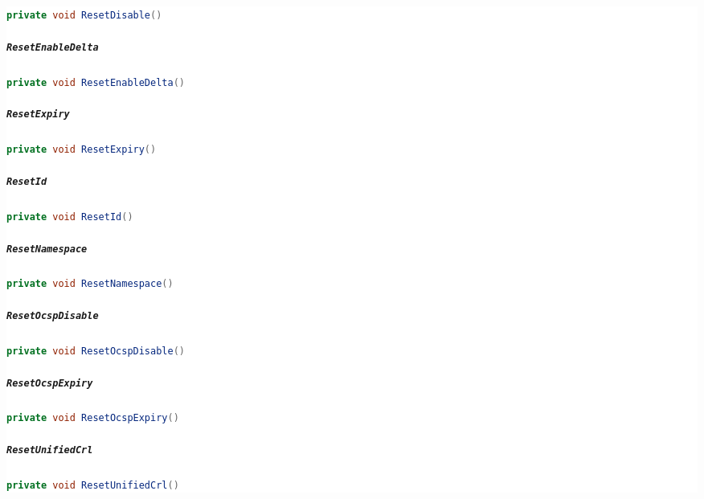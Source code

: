 ```csharp
private void ResetDisable()
```

##### `ResetEnableDelta` <a name="ResetEnableDelta" id="@cdktf/provider-vault.pkiSecretBackendCrlConfig.PkiSecretBackendCrlConfig.resetEnableDelta"></a>

```csharp
private void ResetEnableDelta()
```

##### `ResetExpiry` <a name="ResetExpiry" id="@cdktf/provider-vault.pkiSecretBackendCrlConfig.PkiSecretBackendCrlConfig.resetExpiry"></a>

```csharp
private void ResetExpiry()
```

##### `ResetId` <a name="ResetId" id="@cdktf/provider-vault.pkiSecretBackendCrlConfig.PkiSecretBackendCrlConfig.resetId"></a>

```csharp
private void ResetId()
```

##### `ResetNamespace` <a name="ResetNamespace" id="@cdktf/provider-vault.pkiSecretBackendCrlConfig.PkiSecretBackendCrlConfig.resetNamespace"></a>

```csharp
private void ResetNamespace()
```

##### `ResetOcspDisable` <a name="ResetOcspDisable" id="@cdktf/provider-vault.pkiSecretBackendCrlConfig.PkiSecretBackendCrlConfig.resetOcspDisable"></a>

```csharp
private void ResetOcspDisable()
```

##### `ResetOcspExpiry` <a name="ResetOcspExpiry" id="@cdktf/provider-vault.pkiSecretBackendCrlConfig.PkiSecretBackendCrlConfig.resetOcspExpiry"></a>

```csharp
private void ResetOcspExpiry()
```

##### `ResetUnifiedCrl` <a name="ResetUnifiedCrl" id="@cdktf/provider-vault.pkiSecretBackendCrlConfig.PkiSecretBackendCrlConfig.resetUnifiedCrl"></a>

```csharp
private void ResetUnifiedCrl()
```
